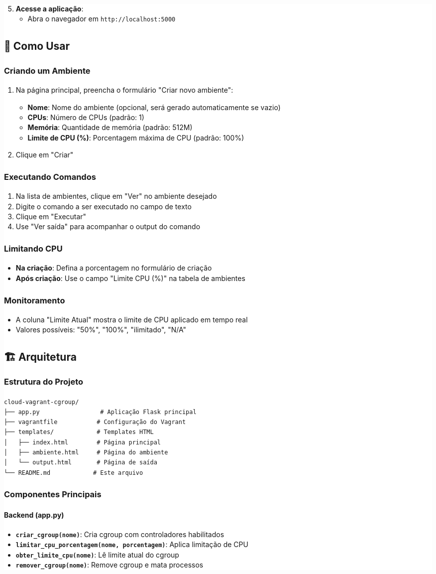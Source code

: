5. **Acesse a aplicação**:
   - Abra o navegador em `http://localhost:5000`

## 📖 Como Usar

### Criando um Ambiente

1. Na página principal, preencha o formulário "Criar novo ambiente":
   - **Nome**: Nome do ambiente (opcional, será gerado automaticamente se vazio)
   - **CPUs**: Número de CPUs (padrão: 1)
   - **Memória**: Quantidade de memória (padrão: 512M)
   - **Limite de CPU (%)**: Porcentagem máxima de CPU (padrão: 100%)

2. Clique em "Criar"

### Executando Comandos

1. Na lista de ambientes, clique em "Ver" no ambiente desejado
2. Digite o comando a ser executado no campo de texto
3. Clique em "Executar"
4. Use "Ver saída" para acompanhar o output do comando

### Limitando CPU

- **Na criação**: Defina a porcentagem no formulário de criação
- **Após criação**: Use o campo "Limite CPU (%)" na tabela de ambientes

### Monitoramento

- A coluna "Limite Atual" mostra o limite de CPU aplicado em tempo real
- Valores possíveis: "50%", "100%", "ilimitado", "N/A"

## 🏗️ Arquitetura

### Estrutura do Projeto

```
cloud-vagrant-cgroup/
├── app.py                 # Aplicação Flask principal
├── vagrantfile           # Configuração do Vagrant
├── templates/            # Templates HTML
│   ├── index.html        # Página principal
│   ├── ambiente.html     # Página do ambiente
│   └── output.html       # Página de saída
└── README.md            # Este arquivo
```

### Componentes Principais

#### Backend (app.py)

- **`criar_cgroup(nome)`**: Cria cgroup com controladores habilitados
- **`limitar_cpu_porcentagem(nome, porcentagem)`**: Aplica limitação de CPU
- **`obter_limite_cpu(nome)`**: Lê limite atual do cgroup
- **`remover_cgroup(nome)`**: Remove cgroup e mata processos
